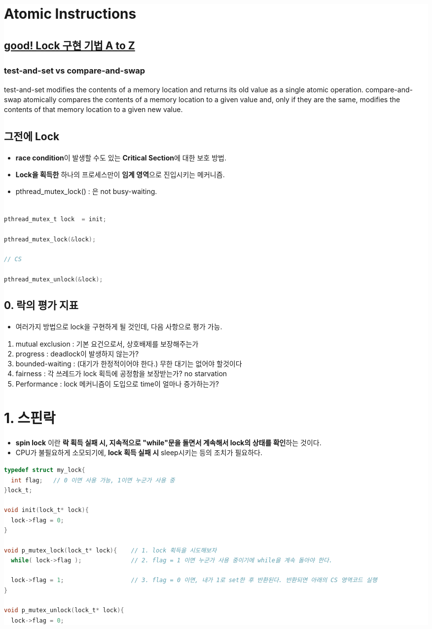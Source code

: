 

# Atomic Instructions  
## [good! Lock 구현 기법 A to Z](https://blackinkgj.github.io/Locks/) 


### test-and-set vs compare-and-swap  
test-and-set modifies the contents of a memory location and returns its old value as a single atomic operation.
compare-and-swap atomically compares the contents of a memory location to a given value and, only if they are the same, modifies the contents of that memory location to a given new value.  



## 그전에 Lock  
* **race condition**이 발생할 수도 있는 **Critical Section**에 대한 보호 방법.  
* **Lock을 획득한** 하나의 프로세스만이 **임계 영역**으로 진입시키는 메커니즘.  

* pthread_mutex_lock() : 은 not busy-waiting.  
```c

pthread_mutex_t lock  = init;

pthread_mutex_lock(&lock);    

// CS

pthread_mutex_unlock(&lock);
```

## 0. 락의 평가 지표  
* 여러가지 방법으로 lock을 구현하게 될 것인데, 다음 사항으로 평가 가능.  

1. mutual exclusion : 기본 요건으로서, 상호배제를 보장해주는가  
1. progress : deadlock이 발생하지 않는가?  
1. bounded-waiting : (대기가 한정적이어야 한다.) 무한 대기는 없어야 할것이다  
2. fairness : 각 쓰레드가 lock 획득에 공정함을 보장받는가? no starvation  
3. Performance : lock 메커니즘이 도입으로 time이 얼마나 증가하는가?  



# 1. 스핀락  
* **spin lock** 이란 **락 획득 실패 시, 지속적으로 "while"문을 돌면서 계속해서 lock의 상태를 확인**하는 것이다.  
* CPU가 불필요하게 소모되기에, **lock 획득 실패 시** sleep시키는 등의 조치가 필요하다.  

```c
typedef struct my_lock{
  int flag;   // 0 이면 사용 가능, 1이면 누군가 사용 중
}lock_t;

void init(lock_t* lock){
  lock->flag = 0;
}

void p_mutex_lock(lock_t* lock){    // 1. lock 획득을 시도해보자
  while( lock->flag );              // 2. flag = 1 이면 누군가 사용 중이기에 while을 계속 돌아야 한다.
  
  lock->flag = 1;                   // 3. flag = 0 이면, 내가 1로 set한 후 반환된다. 반환되면 아래의 CS 영역코드 실행
}

void p_mutex_unlock(lock_t* lock){
  lock->flag = 0;
```